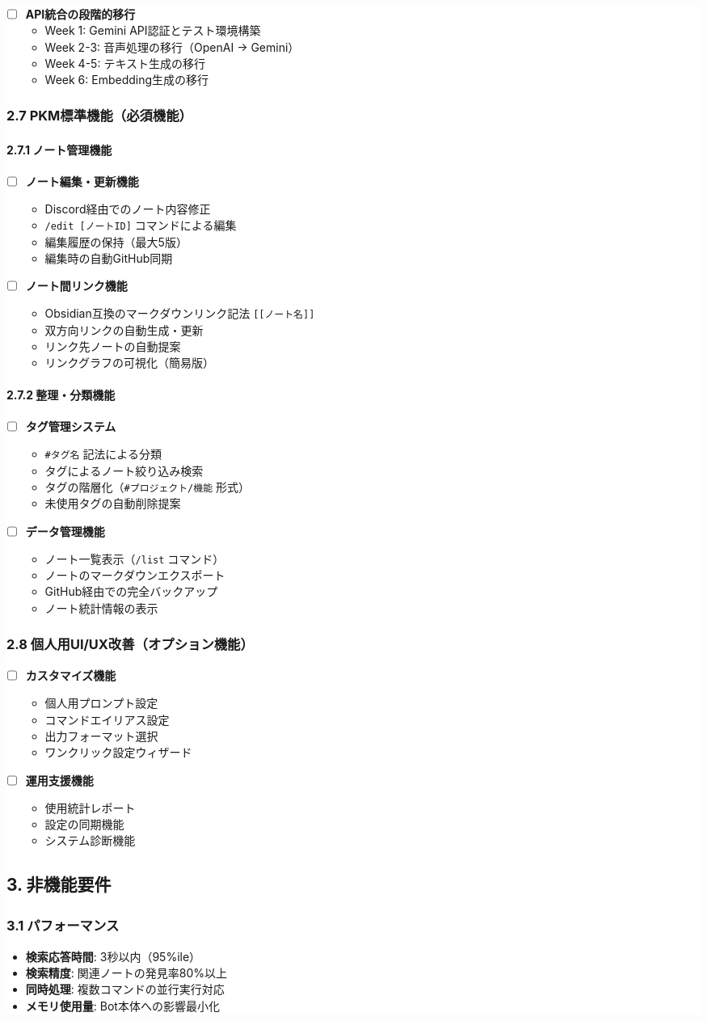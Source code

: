 - [ ] **API統合の段階的移行**
  - Week 1: Gemini API認証とテスト環境構築
  - Week 2-3: 音声処理の移行（OpenAI → Gemini）
  - Week 4-5: テキスト生成の移行
  - Week 6: Embedding生成の移行

### 2.7 PKM標準機能（必須機能）

#### 2.7.1 ノート管理機能
- [ ] **ノート編集・更新機能**
  - Discord経由でのノート内容修正
  - `/edit [ノートID]` コマンドによる編集
  - 編集履歴の保持（最大5版）
  - 編集時の自動GitHub同期

- [ ] **ノート間リンク機能**
  - Obsidian互換のマークダウンリンク記法 `[[ノート名]]`
  - 双方向リンクの自動生成・更新
  - リンク先ノートの自動提案
  - リンクグラフの可視化（簡易版）

#### 2.7.2 整理・分類機能
- [ ] **タグ管理システム**
  - `#タグ名` 記法による分類
  - タグによるノート絞り込み検索
  - タグの階層化（`#プロジェクト/機能` 形式）
  - 未使用タグの自動削除提案

- [ ] **データ管理機能**
  - ノート一覧表示（`/list` コマンド）
  - ノートのマークダウンエクスポート
  - GitHub経由での完全バックアップ
  - ノート統計情報の表示

### 2.8 個人用UI/UX改善（オプション機能）

- [ ] **カスタマイズ機能**
  - 個人用プロンプト設定
  - コマンドエイリアス設定
  - 出力フォーマット選択
  - ワンクリック設定ウィザード

- [ ] **運用支援機能**
  - 使用統計レポート
  - 設定の同期機能
  - システム診断機能

## 3. 非機能要件

### 3.1 パフォーマンス

- **検索応答時間**: 3秒以内（95%ile）
- **検索精度**: 関連ノートの発見率80%以上
- **同時処理**: 複数コマンドの並行実行対応
- **メモリ使用量**: Bot本体への影響最小化
